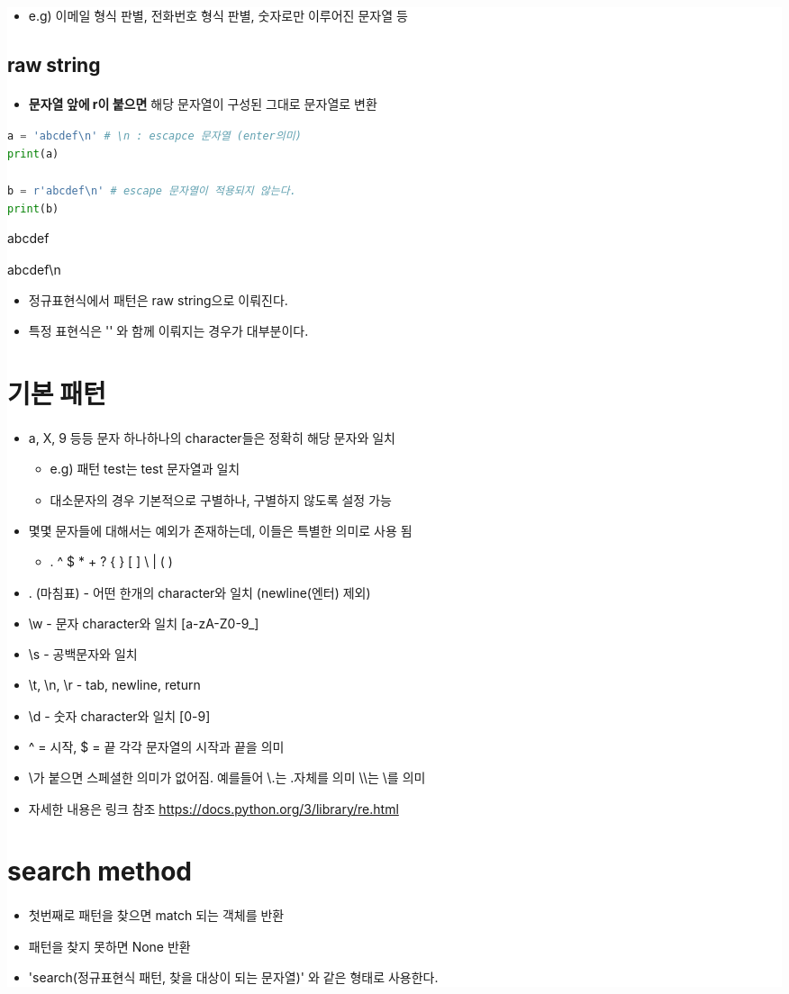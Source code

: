 
- e.g) 이메일 형식 판별, 전화번호 형식 판별, 숫자로만 이루어진 문자열 등

## raw string

 - **문자열 앞에 r이 붙으면** 해당 문자열이 구성된 그대로 문자열로 변환

```python
a = 'abcdef\n' # \n : escapce 문자열 (enter의미)
print(a)

b = r'abcdef\n' # escape 문자열이 적용되지 않는다.
print(b)
```


abcdef

abcdef\n

- 정규표현식에서 패턴은 raw string으로 이뤄진다.

- 특정 표현식은 '\' 와 함께 이뤄지는 경우가 대부분이다.

# 기본 패턴

 - a, X, 9 등등 문자 하나하나의 character들은 정확히 해당 문자와 일치

   - e.g) 패턴 test는 test 문자열과 일치

   - 대소문자의 경우 기본적으로 구별하나, 구별하지 않도록 설정 가능

 - 몇몇 문자들에 대해서는 예외가 존재하는데, 이들은 특별한 의미로 사용 됨

   - . ^ $ * + ? { } [ ] \ | ( )

 - . (마침표) - 어떤 한개의 character와 일치 (newline(엔터) 제외)

 - \w - 문자 character와 일치 [a-zA-Z0-9_]

 - \s - 공백문자와 일치

 - \t, \n, \r - tab, newline, return

 - \d - 숫자 character와 일치 [0-9]

 - ^ = 시작, $ = 끝 각각 문자열의 시작과 끝을 의미

 - \가 붙으면 스페셜한 의미가 없어짐. 예를들어 \\.는 .자체를 의미 \\\는 \를 의미

 - 자세한 내용은 링크 참조 https://docs.python.org/3/library/re.html

# **search method**

- 첫번째로 패턴을 찾으면 match 되는 객체를 반환

- 패턴을 찾지 못하면 None 반환

- 'search(정규표현식 패턴, 찾을 대상이 되는 문자열)' 와 같은 형태로 사용한다.
